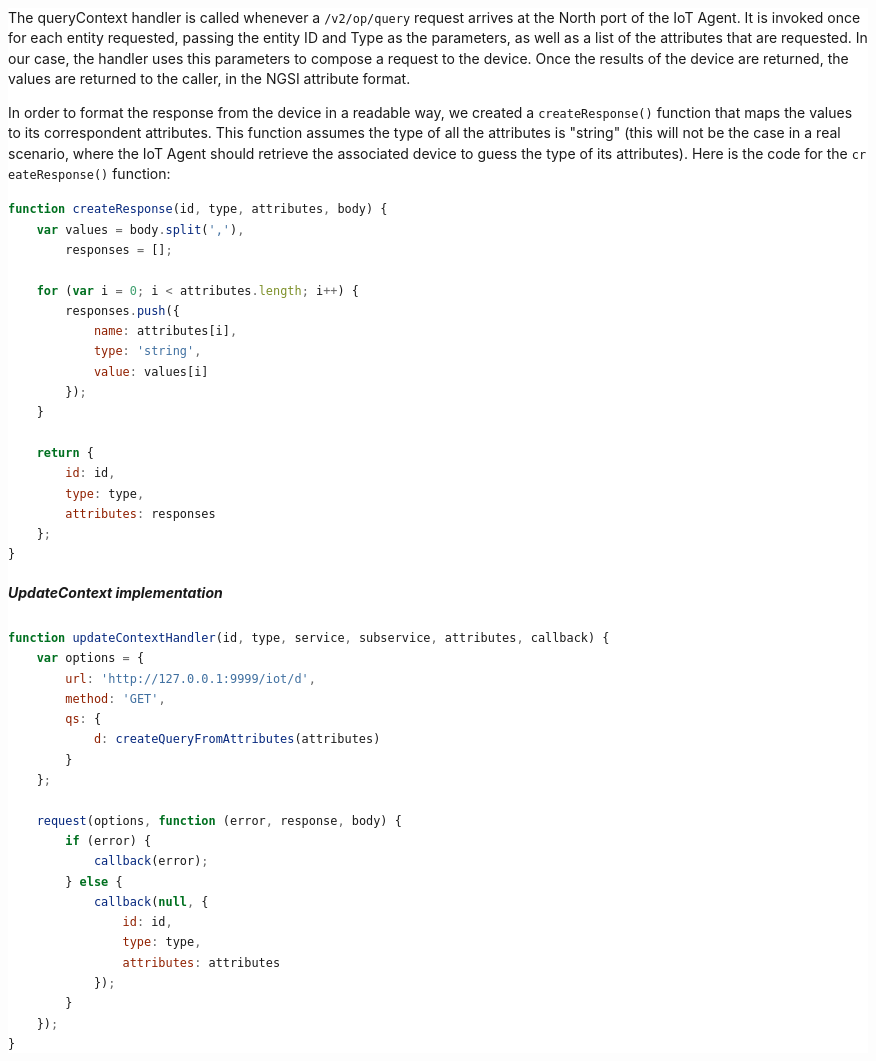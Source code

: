The queryContext handler is called whenever a `/v2/op/query` request arrives at the North port of the IoT Agent. It is
invoked once for each entity requested, passing the entity ID and Type as the parameters, as well as a list of the
attributes that are requested. In our case, the handler uses this parameters to compose a request to the device. Once
the results of the device are returned, the values are returned to the caller, in the NGSI attribute format.

In order to format the response from the device in a readable way, we created a `createResponse()` function that maps
the values to its correspondent attributes. This function assumes the type of all the attributes is "string" (this will
not be the case in a real scenario, where the IoT Agent should retrieve the associated device to guess the type of its
attributes). Here is the code for the `createResponse()` function:

```javascript
function createResponse(id, type, attributes, body) {
    var values = body.split(','),
        responses = [];

    for (var i = 0; i < attributes.length; i++) {
        responses.push({
            name: attributes[i],
            type: 'string',
            value: values[i]
        });
    }

    return {
        id: id,
        type: type,
        attributes: responses
    };
}
```

##### UpdateContext implementation

```javascript
function updateContextHandler(id, type, service, subservice, attributes, callback) {
    var options = {
        url: 'http://127.0.0.1:9999/iot/d',
        method: 'GET',
        qs: {
            d: createQueryFromAttributes(attributes)
        }
    };

    request(options, function (error, response, body) {
        if (error) {
            callback(error);
        } else {
            callback(null, {
                id: id,
                type: type,
                attributes: attributes
            });
        }
    });
}
```
